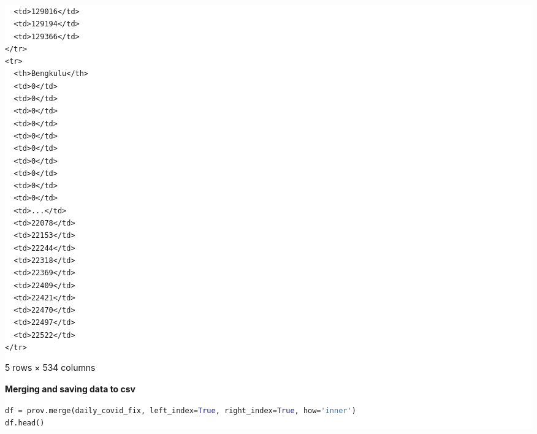       <td>129016</td>
      <td>129194</td>
      <td>129366</td>
    </tr>
    <tr>
      <th>Bengkulu</th>
      <td>0</td>
      <td>0</td>
      <td>0</td>
      <td>0</td>
      <td>0</td>
      <td>0</td>
      <td>0</td>
      <td>0</td>
      <td>0</td>
      <td>0</td>
      <td>...</td>
      <td>22078</td>
      <td>22153</td>
      <td>22244</td>
      <td>22318</td>
      <td>22369</td>
      <td>22409</td>
      <td>22421</td>
      <td>22470</td>
      <td>22497</td>
      <td>22522</td>
    </tr>
  </tbody>
</table>
<p>5 rows × 534 columns</p>
</div>



__Merging and saving data to csv__


```python
df = prov.merge(daily_covid_fix, left_index=True, right_index=True, how='inner')
df.head()
```




<div>
<style scoped>
    .dataframe tbody tr th:only-of-type {
        vertical-align: middle;
    }

    .dataframe tbody tr th {
        vertical-align: top;
    }
